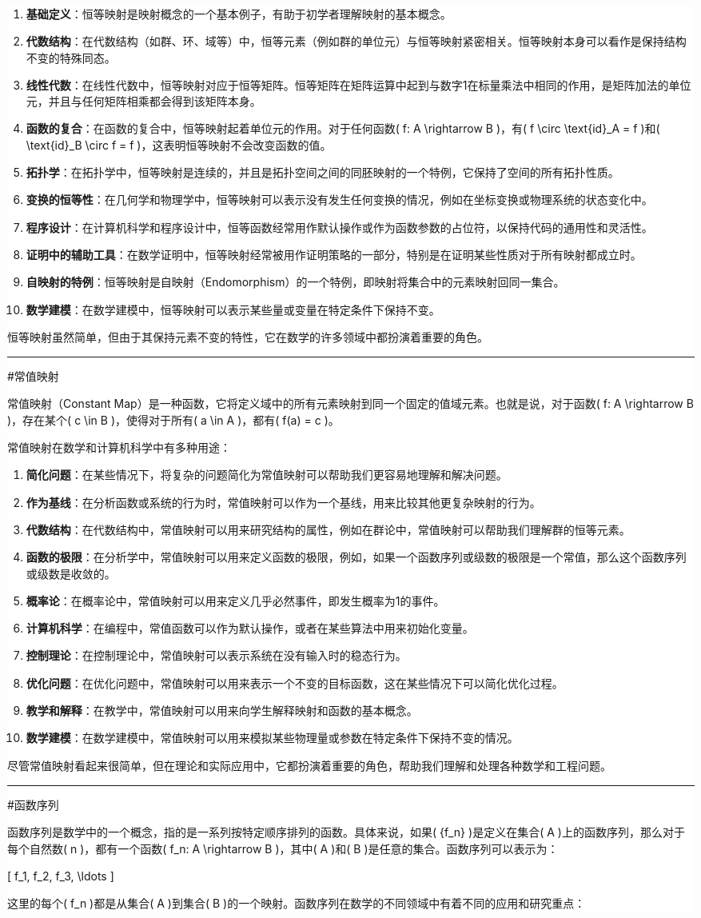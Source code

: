 1. **基础定义**：恒等映射是映射概念的一个基本例子，有助于初学者理解映射的基本概念。

2. **代数结构**：在代数结构（如群、环、域等）中，恒等元素（例如群的单位元）与恒等映射紧密相关。恒等映射本身可以看作是保持结构不变的特殊同态。

3. **线性代数**：在线性代数中，恒等映射对应于恒等矩阵。恒等矩阵在矩阵运算中起到与数字1在标量乘法中相同的作用，是矩阵加法的单位元，并且与任何矩阵相乘都会得到该矩阵本身。

4. **函数的复合**：在函数的复合中，恒等映射起着单位元的作用。对于任何函数\( f: A \rightarrow B \)，有\( f \circ \text{id}_A = f \)和\( \text{id}_B \circ f = f \)，这表明恒等映射不会改变函数的值。

5. **拓扑学**：在拓扑学中，恒等映射是连续的，并且是拓扑空间之间的同胚映射的一个特例，它保持了空间的所有拓扑性质。

6. **变换的恒等性**：在几何学和物理学中，恒等映射可以表示没有发生任何变换的情况，例如在坐标变换或物理系统的状态变化中。

7. **程序设计**：在计算机科学和程序设计中，恒等函数经常用作默认操作或作为函数参数的占位符，以保持代码的通用性和灵活性。

8. **证明中的辅助工具**：在数学证明中，恒等映射经常被用作证明策略的一部分，特别是在证明某些性质对于所有映射都成立时。

9. **自映射的特例**：恒等映射是自映射（Endomorphism）的一个特例，即映射将集合中的元素映射回同一集合。

10. **数学建模**：在数学建模中，恒等映射可以表示某些量或变量在特定条件下保持不变。

恒等映射虽然简单，但由于其保持元素不变的特性，它在数学的许多领域中都扮演着重要的角色。

---

#常值映射

常值映射（Constant Map）是一种函数，它将定义域中的所有元素映射到同一个固定的值域元素。也就是说，对于函数\( f: A \rightarrow B \)，存在某个\( c \in B \)，使得对于所有\( a \in A \)，都有\( f(a) = c \)。

常值映射在数学和计算机科学中有多种用途：

1. **简化问题**：在某些情况下，将复杂的问题简化为常值映射可以帮助我们更容易地理解和解决问题。

2. **作为基线**：在分析函数或系统的行为时，常值映射可以作为一个基线，用来比较其他更复杂映射的行为。

3. **代数结构**：在代数结构中，常值映射可以用来研究结构的属性，例如在群论中，常值映射可以帮助我们理解群的恒等元素。

4. **函数的极限**：在分析学中，常值映射可以用来定义函数的极限，例如，如果一个函数序列或级数的极限是一个常值，那么这个函数序列或级数是收敛的。

5. **概率论**：在概率论中，常值映射可以用来定义几乎必然事件，即发生概率为1的事件。

6. **计算机科学**：在编程中，常值函数可以作为默认操作，或者在某些算法中用来初始化变量。

7. **控制理论**：在控制理论中，常值映射可以表示系统在没有输入时的稳态行为。

8. **优化问题**：在优化问题中，常值映射可以用来表示一个不变的目标函数，这在某些情况下可以简化优化过程。

9. **教学和解释**：在教学中，常值映射可以用来向学生解释映射和函数的基本概念。

10. **数学建模**：在数学建模中，常值映射可以用来模拟某些物理量或参数在特定条件下保持不变的情况。

尽管常值映射看起来很简单，但在理论和实际应用中，它都扮演着重要的角色，帮助我们理解和处理各种数学和工程问题。

---

#函数序列

函数序列是数学中的一个概念，指的是一系列按特定顺序排列的函数。具体来说，如果\( \{f_n\} \)是定义在集合\( A \)上的函数序列，那么对于每个自然数\( n \)，都有一个函数\( f_n: A \rightarrow B \)，其中\( A \)和\( B \)是任意的集合。函数序列可以表示为：

\[ f_1, f_2, f_3, \ldots \]

这里的每个\( f_n \)都是从集合\( A \)到集合\( B \)的一个映射。函数序列在数学的不同领域中有着不同的应用和研究重点：
